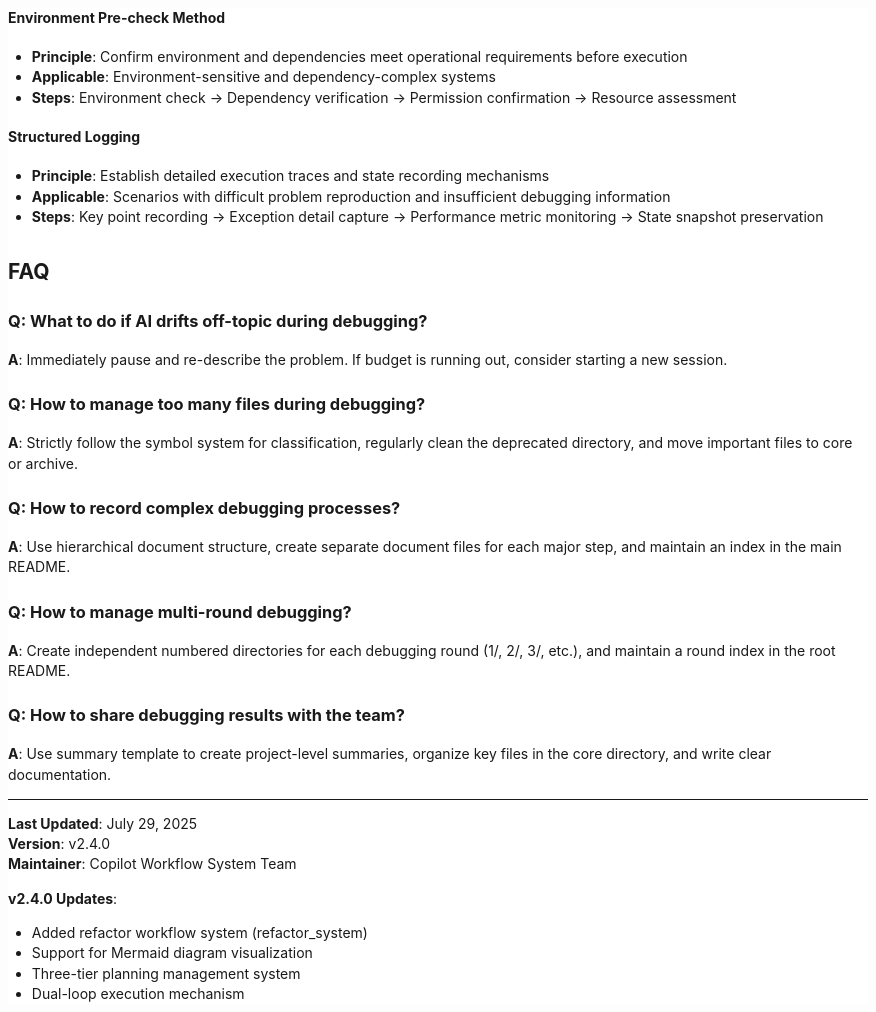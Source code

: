 #### Environment Pre-check Method

- **Principle**: Confirm environment and dependencies meet operational requirements before execution
- **Applicable**: Environment-sensitive and dependency-complex systems
- **Steps**: Environment check → Dependency verification → Permission confirmation → Resource assessment

#### Structured Logging

- **Principle**: Establish detailed execution traces and state recording mechanisms
- **Applicable**: Scenarios with difficult problem reproduction and insufficient debugging information
- **Steps**: Key point recording → Exception detail capture → Performance metric monitoring → State snapshot preservation

## FAQ

### Q: What to do if AI drifts off-topic during debugging?
**A**: Immediately pause and re-describe the problem. If budget is running out, consider starting a new session.

### Q: How to manage too many files during debugging?
**A**: Strictly follow the symbol system for classification, regularly clean the deprecated directory, and move important files to core or archive.

### Q: How to record complex debugging processes?
**A**: Use hierarchical document structure, create separate document files for each major step, and maintain an index in the main README.

### Q: How to manage multi-round debugging?
**A**: Create independent numbered directories for each debugging round (1/, 2/, 3/, etc.), and maintain a round index in the root README.

### Q: How to share debugging results with the team?
**A**: Use summary template to create project-level summaries, organize key files in the core directory, and write clear documentation.

---

**Last Updated**: July 29, 2025  
**Version**: v2.4.0  
**Maintainer**: Copilot Workflow System Team

**v2.4.0 Updates**:

- Added refactor workflow system (refactor_system)
- Support for Mermaid diagram visualization
- Three-tier planning management system
- Dual-loop execution mechanism
